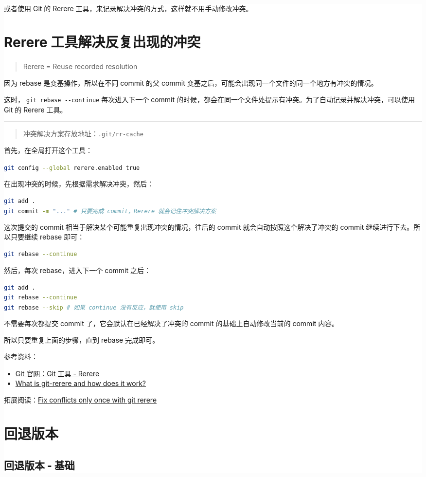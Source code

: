 或者使用 Git 的 Rerere 工具，来记录解决冲突的方式，这样就不用手动修改冲突。

# Rerere 工具解决反复出现的冲突

> Rerere = Reuse recorded resolution

因为 rebase 是变基操作，所以在不同 commit 的父 commit 变基之后，可能会出现同一个文件的同一个地方有冲突的情况。

这时， `git rebase --continue` 每次进入下一个 commit 的时候，都会在同一个文件处提示有冲突。为了自动记录并解决冲突，可以使用 Git 的 Rerere 工具。

***

> 冲突解决方案存放地址：`.git/rr-cache`

首先，在全局打开这个工具：

```bash
git config --global rerere.enabled true
```

在出现冲突的时候，先根据需求解决冲突，然后：

```bash
git add .
git commit -m "..." # 只要完成 commit，Rerere 就会记住冲突解决方案
```

这次提交的 commit 相当于解决某个可能重复出现冲突的情况，往后的 commit 就会自动按照这个解决了冲突的 commit 继续进行下去。所以只要继续 rebase 即可：

```bash
git rebase --continue
```

然后，每次 rebase，进入下一个 commit 之后：

```bash
git add .
git rebase --continue
git rebase --skip # 如果 continue 没有反应，就使用 skip
```

不需要每次都提交 commit 了，它会默认在已经解决了冲突的 commit 的基础上自动修改当前的 commit 内容。

所以只要重复上面的步骤，直到 rebase 完成即可。

参考资料：

* [Git 官网：Git 工具 - Rerere](http://git-scm.com/book/zh/v2/Git-%E5%B7%A5%E5%85%B7-Rerere)
* [What is git-rerere and how does it work?](https://stackoverflow.com/questions/49500943/what-is-git-rerere-and-how-does-it-work)

拓展阅读：[Fix conflicts only once with git rerere](https://medium.com/@porteneuve/fix-conflicts-only-once-with-git-rerere-7d116b2cec67)

# 回退版本

## 回退版本 - 基础
